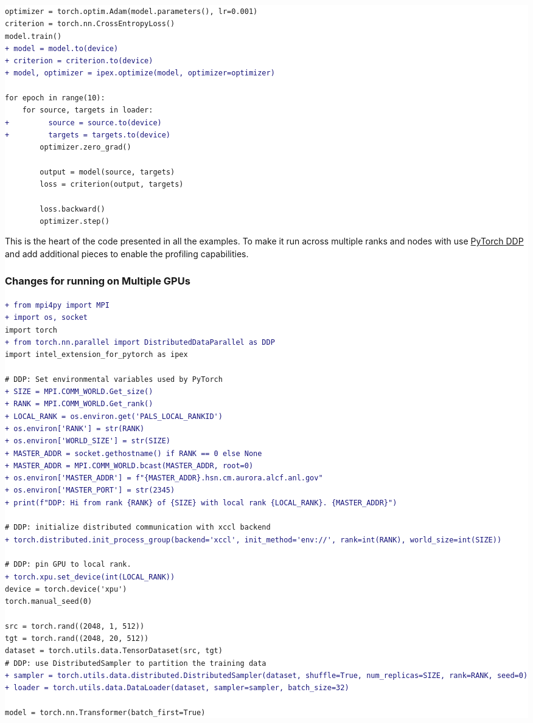 ```diff
optimizer = torch.optim.Adam(model.parameters(), lr=0.001)
criterion = torch.nn.CrossEntropyLoss()
model.train()
+ model = model.to(device)
+ criterion = criterion.to(device)
+ model, optimizer = ipex.optimize(model, optimizer=optimizer)

for epoch in range(10):
    for source, targets in loader:
+         source = source.to(device)
+         targets = targets.to(device)
        optimizer.zero_grad()

        output = model(source, targets)
        loss = criterion(output, targets)

        loss.backward()
        optimizer.step()
```

This is the heart of the code presented in all the examples. To make it run 
across multiple ranks and nodes with use [PyTorch DDP](https://docs.pytorch.org/docs/stable/notes/ddp.html)
and add additional pieces to enable the profiling capabilities.

### Changes for running on Multiple GPUs

```diff
+ from mpi4py import MPI
+ import os, socket
import torch
+ from torch.nn.parallel import DistributedDataParallel as DDP
import intel_extension_for_pytorch as ipex

# DDP: Set environmental variables used by PyTorch
+ SIZE = MPI.COMM_WORLD.Get_size()
+ RANK = MPI.COMM_WORLD.Get_rank()
+ LOCAL_RANK = os.environ.get('PALS_LOCAL_RANKID')
+ os.environ['RANK'] = str(RANK)
+ os.environ['WORLD_SIZE'] = str(SIZE)
+ MASTER_ADDR = socket.gethostname() if RANK == 0 else None
+ MASTER_ADDR = MPI.COMM_WORLD.bcast(MASTER_ADDR, root=0)
+ os.environ['MASTER_ADDR'] = f"{MASTER_ADDR}.hsn.cm.aurora.alcf.anl.gov"
+ os.environ['MASTER_PORT'] = str(2345)
+ print(f"DDP: Hi from rank {RANK} of {SIZE} with local rank {LOCAL_RANK}. {MASTER_ADDR}")

# DDP: initialize distributed communication with xccl backend
+ torch.distributed.init_process_group(backend='xccl', init_method='env://', rank=int(RANK), world_size=int(SIZE))

# DDP: pin GPU to local rank.
+ torch.xpu.set_device(int(LOCAL_RANK))
device = torch.device('xpu')
torch.manual_seed(0)

src = torch.rand((2048, 1, 512))
tgt = torch.rand((2048, 20, 512))
dataset = torch.utils.data.TensorDataset(src, tgt)
# DDP: use DistributedSampler to partition the training data
+ sampler = torch.utils.data.distributed.DistributedSampler(dataset, shuffle=True, num_replicas=SIZE, rank=RANK, seed=0)
+ loader = torch.utils.data.DataLoader(dataset, sampler=sampler, batch_size=32)

model = torch.nn.Transformer(batch_first=True)
```